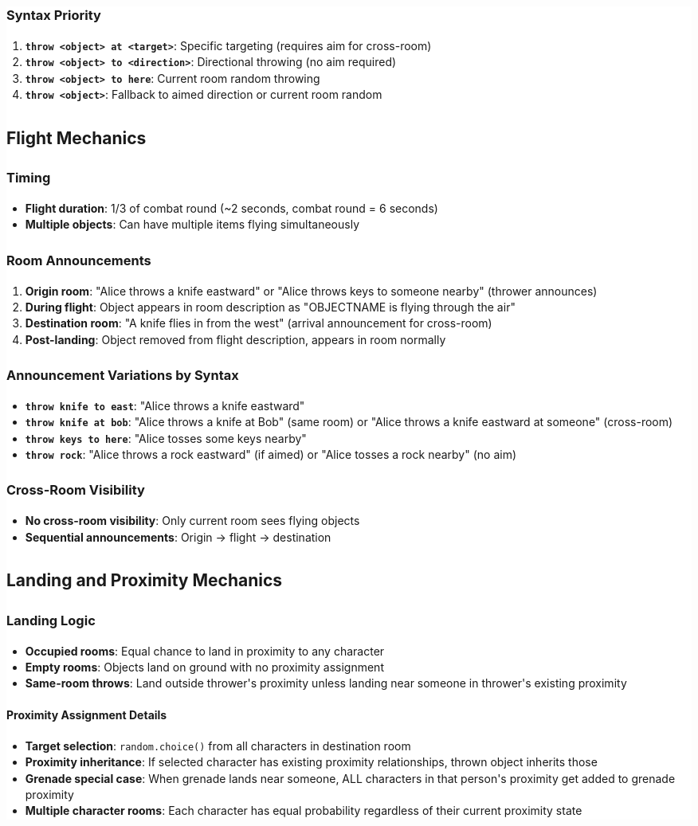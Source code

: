 ### Syntax Priority
1. **`throw <object> at <target>`**: Specific targeting (requires aim for cross-room)
2. **`throw <object> to <direction>`**: Directional throwing (no aim required)
3. **`throw <object> to here`**: Current room random throwing
4. **`throw <object>`**: Fallback to aimed direction or current room random

## Flight Mechanics

### Timing
- **Flight duration**: 1/3 of combat round (~2 seconds, combat round = 6 seconds)
- **Multiple objects**: Can have multiple items flying simultaneously

### Room Announcements
1. **Origin room**: "Alice throws a knife eastward" or "Alice throws keys to someone nearby" (thrower announces)
2. **During flight**: Object appears in room description as "OBJECTNAME is flying through the air" 
3. **Destination room**: "A knife flies in from the west" (arrival announcement for cross-room)
4. **Post-landing**: Object removed from flight description, appears in room normally

### Announcement Variations by Syntax
- **`throw knife to east`**: "Alice throws a knife eastward"
- **`throw knife at bob`**: "Alice throws a knife at Bob" (same room) or "Alice throws a knife eastward at someone" (cross-room)
- **`throw keys to here`**: "Alice tosses some keys nearby" 
- **`throw rock`**: "Alice throws a rock eastward" (if aimed) or "Alice tosses a rock nearby" (no aim)

### Cross-Room Visibility
- **No cross-room visibility**: Only current room sees flying objects
- **Sequential announcements**: Origin → flight → destination

## Landing and Proximity Mechanics

### Landing Logic
- **Occupied rooms**: Equal chance to land in proximity to any character
- **Empty rooms**: Objects land on ground with no proximity assignment
- **Same-room throws**: Land outside thrower's proximity unless landing near someone in thrower's existing proximity

#### Proximity Assignment Details
- **Target selection**: `random.choice()` from all characters in destination room
- **Proximity inheritance**: If selected character has existing proximity relationships, thrown object inherits those
- **Grenade special case**: When grenade lands near someone, ALL characters in that person's proximity get added to grenade proximity
- **Multiple character rooms**: Each character has equal probability regardless of their current proximity state
